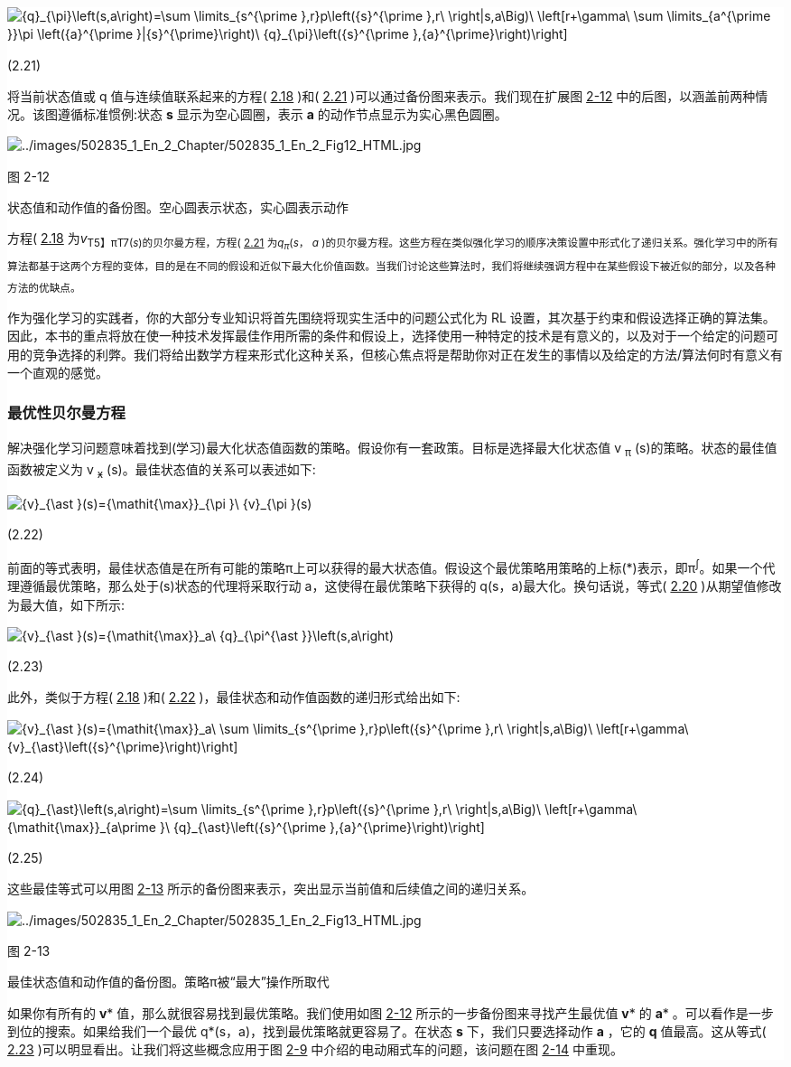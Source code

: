 ![$$ {q}_{\pi}\left(s,a\right)=\sum \limits_{s^{\prime },r}p\left({s}^{\prime },r\ \right|s,a\Big)\ \left[r+\gamma\ \sum \limits_{a^{\prime }}\pi \left({a}^{\prime }|{s}^{\prime}\right)\ {q}_{\pi}\left({s}^{\prime },{a}^{\prime}\right)\right] $$](../images/502835_1_En_2_Chapter/502835_1_En_2_Chapter_TeX_Equ20.png)

(2.21)

将当前状态值或 q 值与连续值联系起来的方程( [2.18](#Equ17) )和( [2.21](#Equ20) )可以通过备份图来表示。我们现在扩展图 [2-12](#Fig12) 中的后图，以涵盖前两种情况。该图遵循标准惯例:状态 **s** 显示为空心圆圈，表示 **a** 的动作节点显示为实心黑色圆圈。

![../images/502835_1_En_2_Chapter/502835_1_En_2_Fig12_HTML.jpg](../images/502835_1_En_2_Chapter/502835_1_En_2_Fig12_HTML.jpg)

图 2-12

状态值和动作值的备份图。空心圆表示状态，实心圆表示动作

方程( [2.18](#Equ17) 为*v*<sub>T5】πT7(*s*)的贝尔曼方程，方程( [2.21](#Equ20) 为*q*<sub>*π*</sub>(*s*， *a* )的贝尔曼方程。这些方程在类似强化学习的顺序决策设置中形式化了递归关系。强化学习中的所有算法都基于这两个方程的变体，目的是在不同的假设和近似下最大化价值函数。当我们讨论这些算法时，我们将继续强调方程中在某些假设下被近似的部分，以及各种方法的优缺点。</sub>

作为强化学习的实践者，你的大部分专业知识将首先围绕将现实生活中的问题公式化为 RL 设置，其次基于约束和假设选择正确的算法集。因此，本书的重点将放在使一种技术发挥最佳作用所需的条件和假设上，选择使用一种特定的技术是有意义的，以及对于一个给定的问题可用的竞争选择的利弊。我们将给出数学方程来形式化这种关系，但核心焦点将是帮助你对正在发生的事情以及给定的方法/算法何时有意义有一个直观的感觉。

### 最优性贝尔曼方程

解决强化学习问题意味着找到(学习)最大化状态值函数的策略。假设你有一套政策。目标是选择最大化状态值 v <sub>π</sub> (s)的策略。状态的最佳值函数被定义为 v <sub>ӿ</sub> (s)。最佳状态值的关系可以表述如下:

![$$ {v}_{\ast }(s)={\mathit{\max}}_{\pi }\ {v}_{\pi }(s) $$](../images/502835_1_En_2_Chapter/502835_1_En_2_Chapter_TeX_Equ21.png)

(2.22)

前面的等式表明，最佳状态值是在所有可能的策略π上可以获得的最大状态值。假设这个最优策略用策略的上标(*)表示，即π<sup>∫</sup>。如果一个代理遵循最优策略，那么处于(s)状态的代理将采取行动 a，这使得在最优策略下获得的 q(s，a)最大化。换句话说，等式( [2.20](#Equ19) )从期望值修改为最大值，如下所示:

![$$ {v}_{\ast }(s)={\mathit{\max}}_a\ {q}_{\pi^{\ast }}\left(s,a\right) $$](../images/502835_1_En_2_Chapter/502835_1_En_2_Chapter_TeX_Equ22.png)

(2.23)

此外，类似于方程( [2.18](#Equ17) )和( [2.22](#Equ21) )，最佳状态和动作值函数的递归形式给出如下:

![$$ {v}_{\ast }(s)={\mathit{\max}}_a\ \sum \limits_{s^{\prime },r}p\left({s}^{\prime },r\ \right|s,a\Big)\ \left[r+\gamma\ {v}_{\ast}\left({s}^{\prime}\right)\right] $$](../images/502835_1_En_2_Chapter/502835_1_En_2_Chapter_TeX_Equ23.png)

(2.24)

![$$ {q}_{\ast}\left(s,a\right)=\sum \limits_{s^{\prime },r}p\left({s}^{\prime },r\ \right|s,a\Big)\ \left[r+\gamma\ {\mathit{\max}}_{a\prime }\ {q}_{\ast}\left({s}^{\prime },{a}^{\prime}\right)\right] $$](../images/502835_1_En_2_Chapter/502835_1_En_2_Chapter_TeX_Equ24.png)

(2.25)

这些最佳等式可以用图 [2-13](#Fig13) 所示的备份图来表示，突出显示当前值和后续值之间的递归关系。

![../images/502835_1_En_2_Chapter/502835_1_En_2_Fig13_HTML.jpg](../images/502835_1_En_2_Chapter/502835_1_En_2_Fig13_HTML.jpg)

图 2-13

最佳状态值和动作值的备份图。策略π被“最大”操作所取代

如果你有所有的 **v*** 值，那么就很容易找到最优策略。我们使用如图 [2-12](#Fig12) 所示的一步备份图来寻找产生最优值 **v*** 的 **a*** 。可以看作是一步到位的搜索。如果给我们一个最优 q*(s，a)，找到最优策略就更容易了。在状态 **s** 下，我们只要选择动作 **a** ，它的 **q** 值最高。这从等式( [2.23](#Equ22) )可以明显看出。让我们将这些概念应用于图 [2-9](#Fig9) 中介绍的电动厢式车的问题，该问题在图 [2-14](#Fig14) 中重现。
